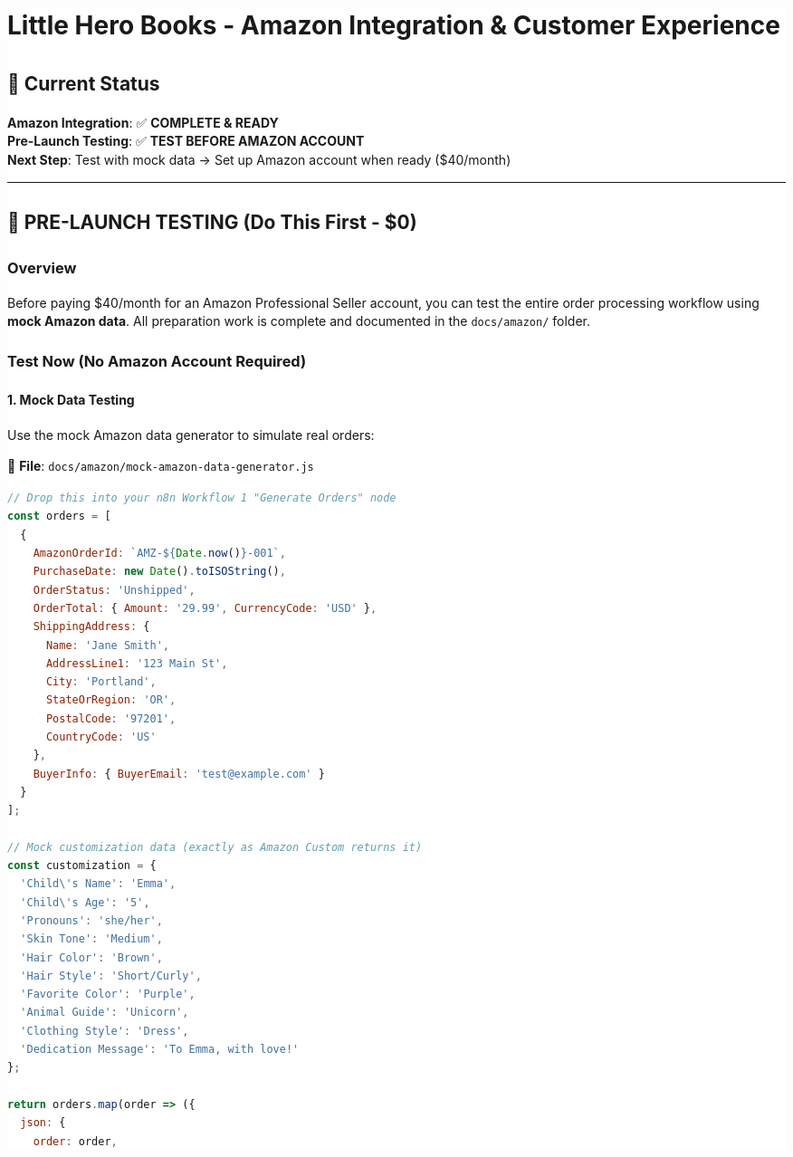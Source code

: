 # Little Hero Books - Amazon Integration & Customer Experience

## 🎯 Current Status

**Amazon Integration**: ✅ **COMPLETE & READY**  
**Pre-Launch Testing**: ✅ **TEST BEFORE AMAZON ACCOUNT**  
**Next Step**: Test with mock data → Set up Amazon account when ready ($40/month)

---

## 🧪 **PRE-LAUNCH TESTING (Do This First - $0)**

### Overview
Before paying $40/month for an Amazon Professional Seller account, you can test the entire order processing workflow using **mock Amazon data**. All preparation work is complete and documented in the `docs/amazon/` folder.

### Test Now (No Amazon Account Required)

#### 1. **Mock Data Testing**
Use the mock Amazon data generator to simulate real orders:

📁 **File**: `docs/amazon/mock-amazon-data-generator.js`

```javascript
// Drop this into your n8n Workflow 1 "Generate Orders" node
const orders = [
  {
    AmazonOrderId: `AMZ-${Date.now()}-001`,
    PurchaseDate: new Date().toISOString(),
    OrderStatus: 'Unshipped',
    OrderTotal: { Amount: '29.99', CurrencyCode: 'USD' },
    ShippingAddress: {
      Name: 'Jane Smith',
      AddressLine1: '123 Main St',
      City: 'Portland',
      StateOrRegion: 'OR',
      PostalCode: '97201',
      CountryCode: 'US'
    },
    BuyerInfo: { BuyerEmail: 'test@example.com' }
  }
];

// Mock customization data (exactly as Amazon Custom returns it)
const customization = {
  'Child\'s Name': 'Emma',
  'Child\'s Age': '5',
  'Pronouns': 'she/her',
  'Skin Tone': 'Medium',
  'Hair Color': 'Brown',
  'Hair Style': 'Short/Curly',
  'Favorite Color': 'Purple',
  'Animal Guide': 'Unicorn',
  'Clothing Style': 'Dress',
  'Dedication Message': 'To Emma, with love!'
};

return orders.map(order => ({
  json: {
    order: order,
```